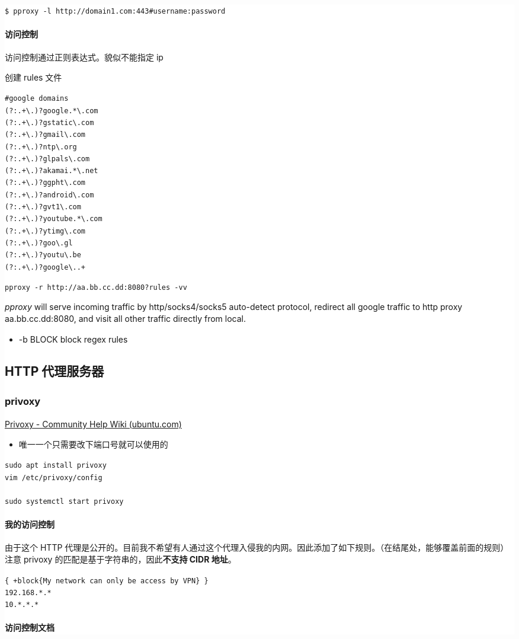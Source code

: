 ```
$ pproxy -l http://domain1.com:443#username:password
```
#### 访问控制

访问控制通过正则表达式。貌似不能指定 ip

创建 rules 文件
```
#google domains
(?:.+\.)?google.*\.com
(?:.+\.)?gstatic\.com
(?:.+\.)?gmail\.com
(?:.+\.)?ntp\.org
(?:.+\.)?glpals\.com
(?:.+\.)?akamai.*\.net
(?:.+\.)?ggpht\.com
(?:.+\.)?android\.com
(?:.+\.)?gvt1\.com
(?:.+\.)?youtube.*\.com
(?:.+\.)?ytimg\.com
(?:.+\.)?goo\.gl
(?:.+\.)?youtu\.be
(?:.+\.)?google\..+
```

```
pproxy -r http://aa.bb.cc.dd:8080?rules -vv
```

_pproxy_ will serve incoming traffic by http/socks4/socks5 auto-detect protocol, redirect all google traffic to http proxy aa.bb.cc.dd:8080, and visit all other traffic directly from local.

- -b BLOCK          block regex rules

## HTTP 代理服务器

### privoxy

[Privoxy - Community Help Wiki (ubuntu.com)](https://help.ubuntu.com/community/Privoxy)

- 唯一一个只需要改下端口号就可以使用的

```
sudo apt install privoxy
vim /etc/privoxy/config

sudo systemctl start privoxy
```
#### 我的访问控制

由于这个 HTTP 代理是公开的。目前我不希望有人通过这个代理入侵我的内网。因此添加了如下规则。（在结尾处，能够覆盖前面的规则）
注意 privoxy 的匹配是基于字符串的，因此**不支持 CIDR 地址**。

```
{ +block{My network can only be access by VPN} }
192.168.*.*
10.*.*.*
```
#### 访问控制文档
